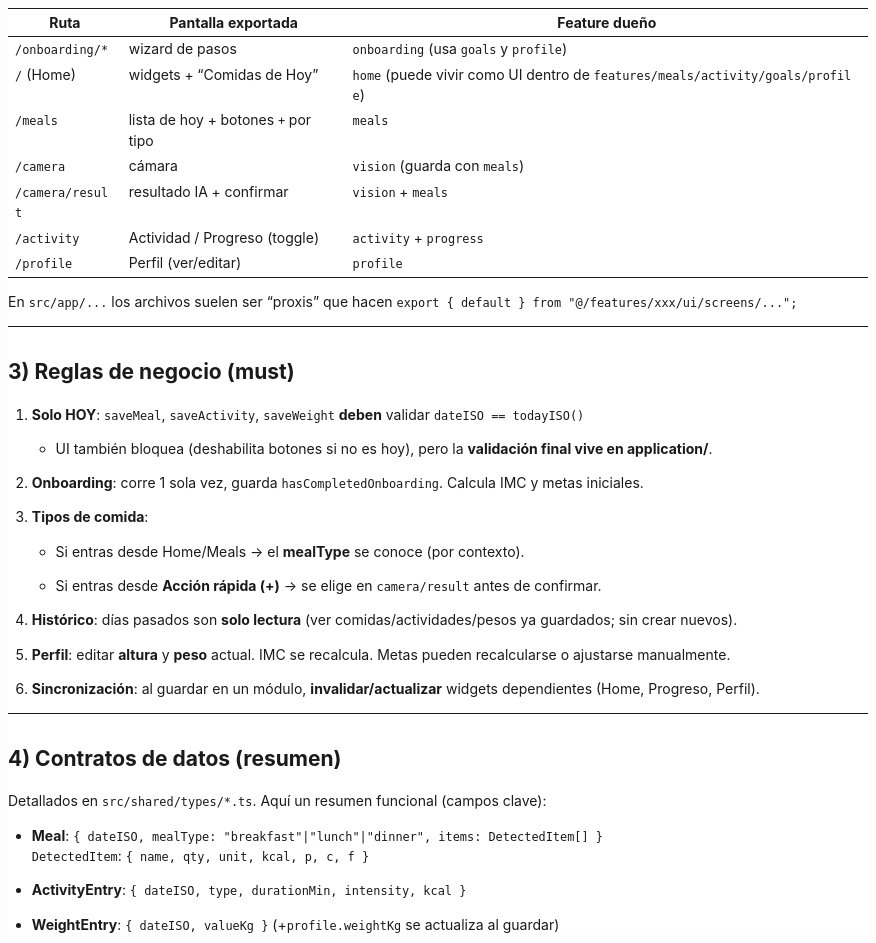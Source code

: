 | Ruta | Pantalla exportada | Feature dueño |
| ----- | ----- | ----- |
| `/onboarding/*` | wizard de pasos | `onboarding` (usa `goals` y `profile`) |
| `/` (Home) | widgets \+ “Comidas de Hoy” | `home` (puede vivir como UI dentro de `features/meals/activity/goals/profile`) |
| `/meals` | lista de hoy \+ botones `+` por tipo | `meals` |
| `/camera` | cámara | `vision` (guarda con `meals`) |
| `/camera/result` | resultado IA \+ confirmar | `vision` \+ `meals` |
| `/activity` | Actividad / Progreso (toggle) | `activity` \+ `progress` |
| `/profile` | Perfil (ver/editar) | `profile` |

En `src/app/...` los archivos suelen ser “proxis” que hacen `export { default } from "@/features/xxx/ui/screens/...";`

---

## **3\) Reglas de negocio (must)**

1. **Solo HOY**: `saveMeal`, `saveActivity`, `saveWeight` **deben** validar `dateISO == todayISO()`

   * UI también bloquea (deshabilita botones si no es hoy), pero la **validación final vive en application/**.

2. **Onboarding**: corre 1 sola vez, guarda `hasCompletedOnboarding`. Calcula IMC y metas iniciales.

3. **Tipos de comida**:

   * Si entras desde Home/Meals → el **mealType** se conoce (por contexto).

   * Si entras desde **Acción rápida (+)** → se elige en `camera/result` antes de confirmar.

4. **Histórico**: días pasados son **solo lectura** (ver comidas/actividades/pesos ya guardados; sin crear nuevos).

5. **Perfil**: editar **altura** y **peso** actual. IMC se recalcula. Metas pueden recalcularse o ajustarse manualmente.

6. **Sincronización**: al guardar en un módulo, **invalidar/actualizar** widgets dependientes (Home, Progreso, Perfil).

---

## **4\) Contratos de datos (resumen)**

Detallados en `src/shared/types/*.ts`. Aquí un resumen funcional (campos clave):

* **Meal**: `{ dateISO, mealType: "breakfast"|"lunch"|"dinner", items: DetectedItem[] }`  
   `DetectedItem`: `{ name, qty, unit, kcal, p, c, f }`

* **ActivityEntry**: `{ dateISO, type, durationMin, intensity, kcal }`

* **WeightEntry**: `{ dateISO, valueKg }` (+`profile.weightKg` se actualiza al guardar)
